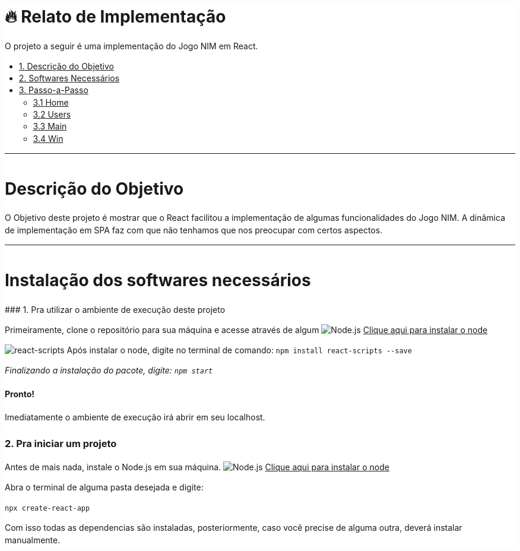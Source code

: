 
# :fire: Relato de Implementação
O projeto a seguir é uma implementação do Jogo NIM em React.

- [1. Descrição do Objetivo](#descricao)
- [2. Softwares Necessários](#softwares)
- [3. Passo-a-Passo](#passo)
  - [3.1 Home](#home)
  - [3.2 Users](#users)
  - [3.3 Main](#main) 
  - [3.4 Win](#win) 

___

<div id="descricao">
<h1> Descrição do Objetivo </h1>
</div>
O Objetivo deste projeto é mostrar que o React facilitou a implementação de algumas funcionalidades do Jogo NIM. A dinâmica de implementação em SPA faz com que não tenhamos que nos preocupar com certos aspectos.

___
<div id="softwares">
<h1>Instalação dos softwares necessários</h1>
</div>
### 1. Pra utilizar o ambiente de execução deste projeto

Primeiramente, clone o repositório para sua máquina e acesse através de algum 
![Node.js](https://img.shields.io/badge/Node.js-v18.14.0-green) 
[Clique aqui para instalar o node](https://nodejs.org/en/)

![react-scripts](https://img.shields.io/badge/react--scripts-^5.0.1-red) 
Após instalar o node, digite no terminal de comando: `npm install react-scripts --save`

*Finalizando a instalação do pacote, digite: `npm start`*
#### Pronto! 
Imediatamente o ambiente de execução irá abrir em seu localhost. 

### 2. Pra iniciar um projeto
Antes de mais nada, instale o Node.js em sua máquina. 
![Node.js](https://img.shields.io/badge/Node.js-v18.14.0-green) 
[Clique aqui para instalar o node](https://nodejs.org/en/)

Abra o terminal de alguma pasta desejada e digite:
~~~
npx create-react-app
~~~

Com isso todas as dependencias são instaladas, posteriormente, caso você precise de alguma outra, deverá instalar manualmente. 
